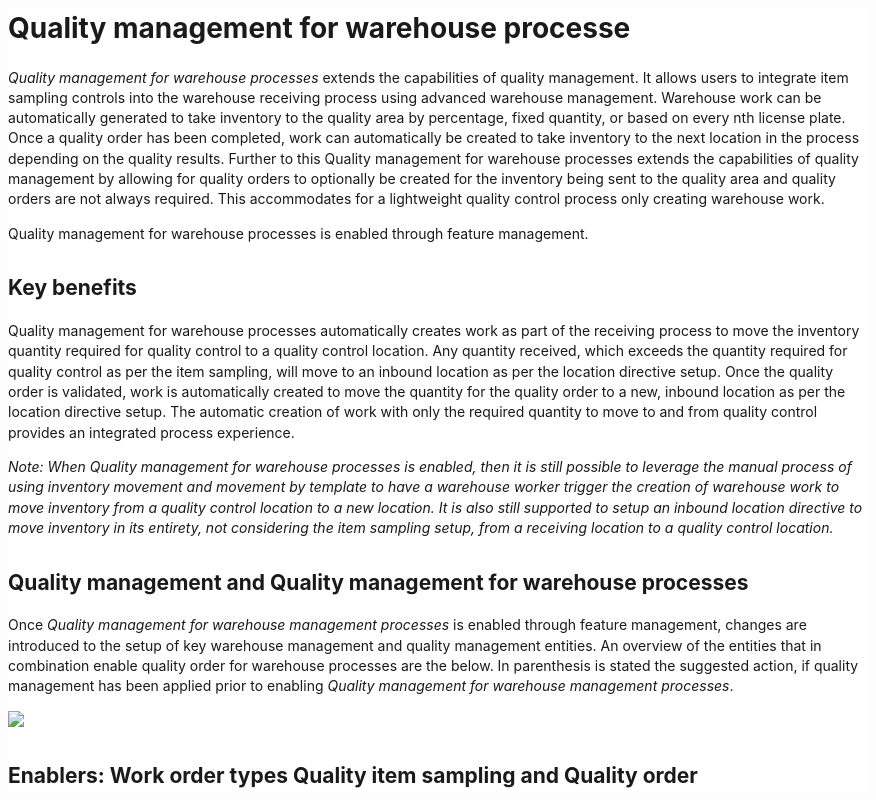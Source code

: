 Quality management for warehouse processe
==========================================

*Quality management for warehouse processes* extends the capabilities of quality
management. It allows users to integrate item sampling controls into the
warehouse receiving process using advanced warehouse management. Warehouse work
can be automatically generated to take inventory to the quality area by
percentage, fixed quantity, or based on every nth license plate. Once a quality
order has been completed, work can automatically be created to take inventory to
the next location in the process depending on the quality results. Further to
this Quality management for warehouse processes extends the capabilities of
quality management by allowing for quality orders to optionally be created for
the inventory being sent to the quality area and quality orders are not always
required. This accommodates for a lightweight quality control process only
creating warehouse work.

Quality management for warehouse processes is enabled through feature
management.

Key benefits
------------

Quality management for warehouse processes automatically creates work as part of
the receiving process to move the inventory quantity required for quality
control to a quality control location. Any quantity received, which exceeds the
quantity required for quality control as per the item sampling, will move to an
inbound location as per the location directive setup. Once the quality order is
validated, work is automatically created to move the quantity for the quality
order to a new, inbound location as per the location directive setup. The
automatic creation of work with only the required quantity to move to and from
quality control provides an integrated process experience.

*Note: When Quality management for warehouse processes is enabled, then it is
still possible to leverage the manual process of using inventory movement and
movement by template to have a warehouse worker trigger the creation of
warehouse work to move inventory from a quality control location to a new
location. It is also still supported to setup an inbound location directive to
move inventory in its entirety, not considering the item sampling setup, from a
receiving location to a quality control location.*

Quality management and Quality management for warehouse processes
-----------------------------------------------------------------

Once *Quality management for warehouse management processes* is enabled through
feature management, changes are introduced to the setup of key warehouse
management and quality management entities. An overview of the entities that in
combination enable quality order for warehouse processes are the below. In
parenthesis is stated the suggested action, if quality management has been
applied prior to enabling *Quality management for warehouse management
processes*.

![](media/8d59ff5f679f18d9d9b98ce46b973815.png)

Enablers: Work order types Quality item sampling and Quality order
------------------------------------------------------------------
